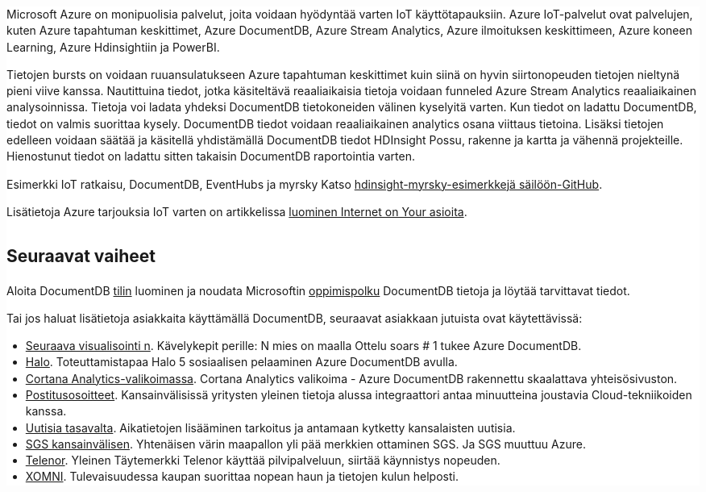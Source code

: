 Microsoft Azure on monipuolisia palvelut, joita voidaan hyödyntää varten IoT käyttötapauksiin.  Azure IoT-palvelut ovat palvelujen, kuten Azure tapahtuman keskittimet, Azure DocumentDB, Azure Stream Analytics, Azure ilmoituksen keskittimeen, Azure koneen Learning, Azure Hdinsightiin ja PowerBI. 

Tietojen bursts on voidaan ruuansulatukseen Azure tapahtuman keskittimet kuin siinä on hyvin siirtonopeuden tietojen nieltynä pieni viive kanssa. Nautittuina tiedot, jotka käsiteltävä reaaliaikaisia tietoja voidaan funneled Azure Stream Analytics reaaliaikainen analysoinnissa. Tietoja voi ladata yhdeksi DocumentDB tietokoneiden välinen kyselyitä varten. Kun tiedot on ladattu DocumentDB, tiedot on valmis suorittaa kysely.  DocumentDB tiedot voidaan reaaliaikainen analytics osana viittaus tietoina. Lisäksi tietojen edelleen voidaan säätää ja käsitellä yhdistämällä DocumentDB tiedot HDInsight Possu, rakenne ja kartta ja vähennä projekteille.  Hienostunut tiedot on ladattu sitten takaisin DocumentDB raportointia varten.   

Esimerkki IoT ratkaisu, DocumentDB, EventHubs ja myrsky Katso [hdinsight-myrsky-esimerkkejä säilöön-GitHub](https://github.com/hdinsight/hdinsight-storm-examples/).

Lisätietoja Azure tarjouksia IoT varten on artikkelissa [luominen Internet on Your asioita](http://www.microsoft.com/en-us/server-cloud/internet-of-things.aspx).

## <a name="next-steps"></a>Seuraavat vaiheet
 
Aloita DocumentDB [tilin](https://azure.microsoft.com/pricing/free-trial/) luominen ja noudata Microsoftin [oppimispolku](https://azure.microsoft.com/documentation/learning-paths/documentdb/) DocumentDB tietoja ja löytää tarvittavat tiedot. 

Tai jos haluat lisätietoja asiakkaita käyttämällä DocumentDB, seuraavat asiakkaan jutuista ovat käytettävissä:

- [Seuraava visualisointi n](https://azure.microsoft.com//blog/the-walking-dead-no-mans-land-game-soars-to-1-with-azure-documentdb/). Kävelykepit perille: N mies on maalla Ottelu soars # 1 tukee Azure DocumentDB.
- [Halo](https://azure.microsoft.com/blog/how-halo-5-guardians-implemented-social-gameplay-using-azure-documentdb/). Toteuttamistapaa Halo 5 sosiaalisen pelaaminen Azure DocumentDB avulla.
- [Cortana Analytics-valikoimassa](https://azure.microsoft.com/blog/cortana-analytics-gallery-a-scalable-community-site-built-on-azure-documentdb/). Cortana Analytics valikoima - Azure DocumentDB rakennettu skaalattava yhteisösivuston.
- [Postitusosoitteet](https://customers.microsoft.com/Pages/CustomerStory.aspx?recid=18602). Kansainvälisissä yritysten yleinen tietoja alussa integraattori antaa minuutteina joustavia Cloud-tekniikoiden kanssa.
- [Uutisia tasavalta](https://customers.microsoft.com/Pages/CustomerStory.aspx?recid=18639). Aikatietojen lisääminen tarkoitus ja antamaan kytketty kansalaisten uutisia. 
- [SGS kansainvälisen](https://customers.microsoft.com/Pages/CustomerStory.aspx?recid=18653). Yhtenäisen värin maapallon yli pää merkkien ottaminen SGS. Ja SGS muuttuu Azure.
- [Telenor](https://customers.microsoft.com/Pages/CustomerStory.aspx?recid=18608). Yleinen Täytemerkki Telenor käyttää pilvipalveluun, siirtää käynnistys nopeuden. 
- [XOMNI](https://customers.microsoft.com/Pages/CustomerStory.aspx?recid=18667). Tulevaisuudessa kaupan suorittaa nopean haun ja tietojen kulun helposti.
